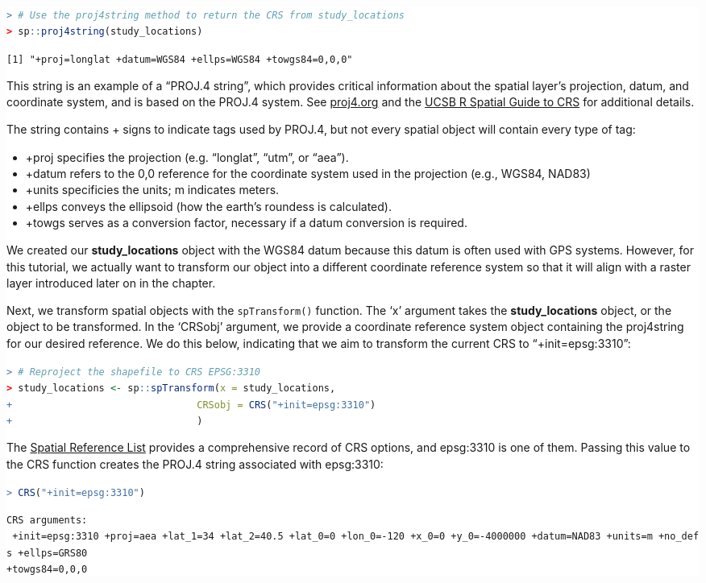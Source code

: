 ``` r
> # Use the proj4string method to return the CRS from study_locations
> sp::proj4string(study_locations)
```

    [1] "+proj=longlat +datum=WGS84 +ellps=WGS84 +towgs84=0,0,0"

This string is an example of a “PROJ.4 string”, which provides critical
information about the spatial layer’s projection, datum, and coordinate
system, and is based on the PROJ.4 system. See
[proj4.org](https://proj4.org/usage/quickstart.html) and the [UCSB R
Spatial Guide to
CRS](https://www.nceas.ucsb.edu/~frazier/RSpatialGuides/OverviewCoordinateReferenceSystems.pdf)
for additional details.

The string contains + signs to indicate tags used by PROJ.4, but not
every spatial object will contain every type of tag:

  - \+proj specifies the projection (e.g. “longlat”, “utm”, or “aea”).
  - \+datum refers to the 0,0 reference for the coordinate system used
    in the projection (e.g., WGS84, NAD83)
  - \+units specificies the units; m indicates meters.
  - \+ellps conveys the ellipsoid (how the earth’s roundess is
    calculated).
  - \+towgs serves as a conversion factor, necessary if a datum
    conversion is required.

We created our **study\_locations** object with the WGS84 datum because
this datum is often used with GPS systems. However, for this tutorial,
we actually want to transform our object into a different coordinate
reference system so that it will align with a raster layer introduced
later on in the chapter.

Next, we transform spatial objects with the `spTransform()` function.
The ‘x’ argument takes the **study\_locations** object, or the object to
be transformed. In the ‘CRSobj’ argument, we provide a coordinate
reference system object containing the proj4string for our desired
reference. We do this below, indicating that we aim to transform the
current CRS to “+init=epsg:3310”:

``` r
> # Reproject the shapefile to CRS EPSG:3310
> study_locations <- sp::spTransform(x = study_locations, 
+                                CRSobj = CRS("+init=epsg:3310")
+                                )
```

The [Spatial Reference List](http://spatialreference.org/ref/) provides
a comprehensive record of CRS options, and epsg:3310 is one of them.
Passing this value to the CRS function creates the PROJ.4 string
associated with epsg:3310:

``` r
> CRS("+init=epsg:3310")
```

    CRS arguments:
     +init=epsg:3310 +proj=aea +lat_1=34 +lat_2=40.5 +lat_0=0 +lon_0=-120 +x_0=0 +y_0=-4000000 +datum=NAD83 +units=m +no_defs +ellps=GRS80
    +towgs84=0,0,0 
